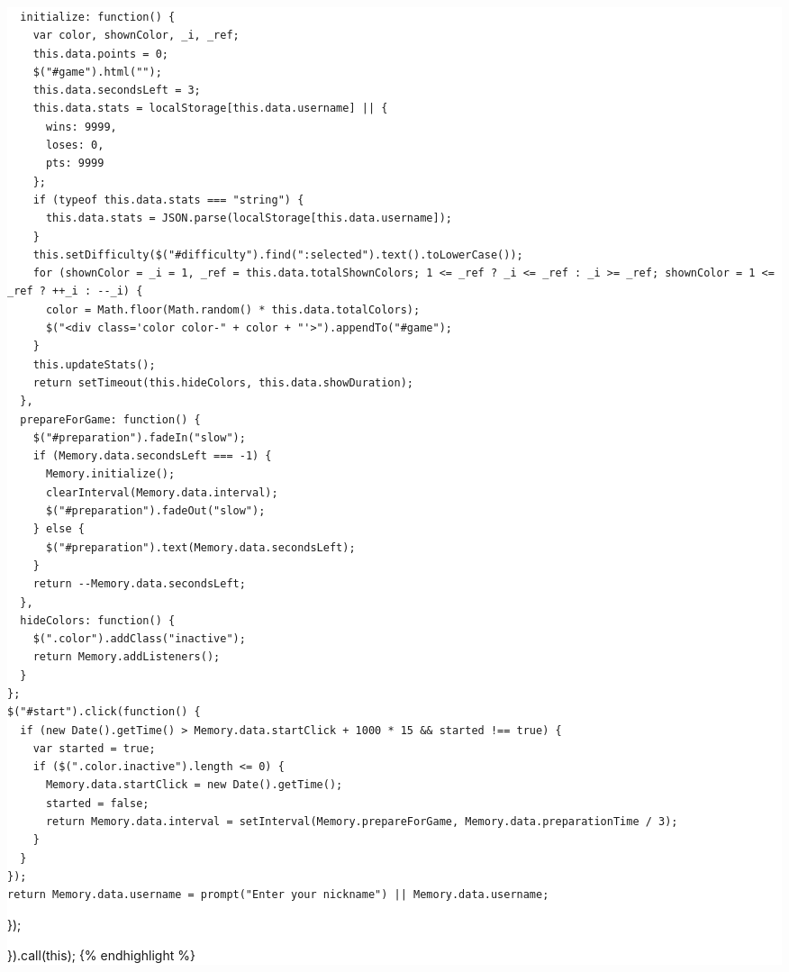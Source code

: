       initialize: function() {
        var color, shownColor, _i, _ref;
        this.data.points = 0;
        $("#game").html("");
        this.data.secondsLeft = 3;
        this.data.stats = localStorage[this.data.username] || {
          wins: 9999,
          loses: 0,
          pts: 9999
        };
        if (typeof this.data.stats === "string") {
          this.data.stats = JSON.parse(localStorage[this.data.username]);
        }
        this.setDifficulty($("#difficulty").find(":selected").text().toLowerCase());
        for (shownColor = _i = 1, _ref = this.data.totalShownColors; 1 <= _ref ? _i <= _ref : _i >= _ref; shownColor = 1 <= _ref ? ++_i : --_i) {
          color = Math.floor(Math.random() * this.data.totalColors);
          $("<div class='color color-" + color + "'>").appendTo("#game");
        }
        this.updateStats();
        return setTimeout(this.hideColors, this.data.showDuration);
      },
      prepareForGame: function() {
        $("#preparation").fadeIn("slow");
        if (Memory.data.secondsLeft === -1) {
          Memory.initialize();
          clearInterval(Memory.data.interval);
          $("#preparation").fadeOut("slow");
        } else {
          $("#preparation").text(Memory.data.secondsLeft);
        }
        return --Memory.data.secondsLeft;
      },
      hideColors: function() {
        $(".color").addClass("inactive");
        return Memory.addListeners();
      }
    };
    $("#start").click(function() {
      if (new Date().getTime() > Memory.data.startClick + 1000 * 15 && started !== true) {
        var started = true;
        if ($(".color.inactive").length <= 0) {
          Memory.data.startClick = new Date().getTime();
          started = false;
          return Memory.data.interval = setInterval(Memory.prepareForGame, Memory.data.preparationTime / 3);
        }
      }
    });
    return Memory.data.username = prompt("Enter your nickname") || Memory.data.username;
  });

}).call(this);
{% endhighlight %}
